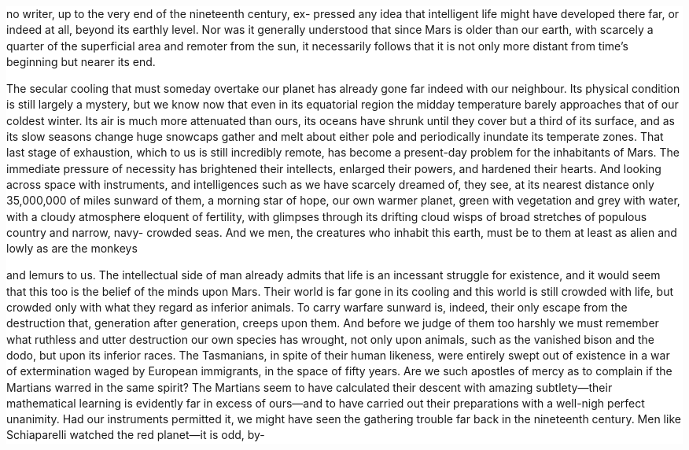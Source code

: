 no writer, up to the very end of the nineteenth century, ex-
pressed any idea that intelligent life might have developed
there far, or indeed at all, beyond its earthly level. Nor
was it generally understood that since Mars is older than
our earth, with scarcely a quarter of the superficial area
and remoter from the sun, it necessarily follows that it is
not only more distant from time’s beginning but nearer its
end.

The secular cooling that must someday overtake our
planet has already gone far indeed with our neighbour. Its
physical condition is still largely a mystery, but we know
now that even in its equatorial region the midday
temperature barely approaches that of our coldest winter.
Its air is much more attenuated than ours, its oceans have
shrunk until they cover but a third of its surface, and as its
slow seasons change huge snowcaps gather and melt
about either pole and periodically inundate its temperate
zones. That last stage of exhaustion, which to us is still
incredibly remote, has become a present-day problem for
the inhabitants of Mars. The immediate pressure of
necessity has brightened their intellects, enlarged their
powers, and hardened their hearts. And looking across
space with instruments, and intelligences such as we have
scarcely dreamed of, they see, at its nearest distance only
35,000,000 of miles sunward of them, a morning star of
hope, our own warmer planet, green with vegetation and
grey with water, with a cloudy atmosphere eloquent of
fertility, with glimpses through its drifting cloud wisps of
broad stretches of populous country and narrow, navy-
crowded seas.
And we men, the creatures who inhabit this earth, must
be to them at least as alien and lowly as are the monkeys

and lemurs to us. The intellectual side of man already
admits that life is an incessant struggle for existence, and
it would seem that this too is the belief of the minds upon
Mars. Their world is far gone in its cooling and this world
is still crowded with life, but crowded only with what
they regard as inferior animals. To carry warfare sunward
is, indeed, their only escape from the destruction that,
generation after generation, creeps upon them.
And before we judge of them too harshly we must
remember what ruthless and utter destruction our own
species has wrought, not only upon animals, such as the
vanished bison and the dodo, but upon its inferior races.
The Tasmanians, in spite of their human likeness, were
entirely swept out of existence in a war of extermination
waged by European immigrants, in the space of fifty
years. Are we such apostles of mercy as to complain if the
Martians warred in the same spirit?
The Martians seem to have calculated their descent
with amazing subtlety—their mathematical learning is
evidently far in excess of ours—and to have carried out
their preparations with a well-nigh perfect unanimity. Had
our instruments permitted it, we might have seen the
gathering trouble far back in the nineteenth century. Men
like Schiaparelli watched the red planet—it is odd, by-
